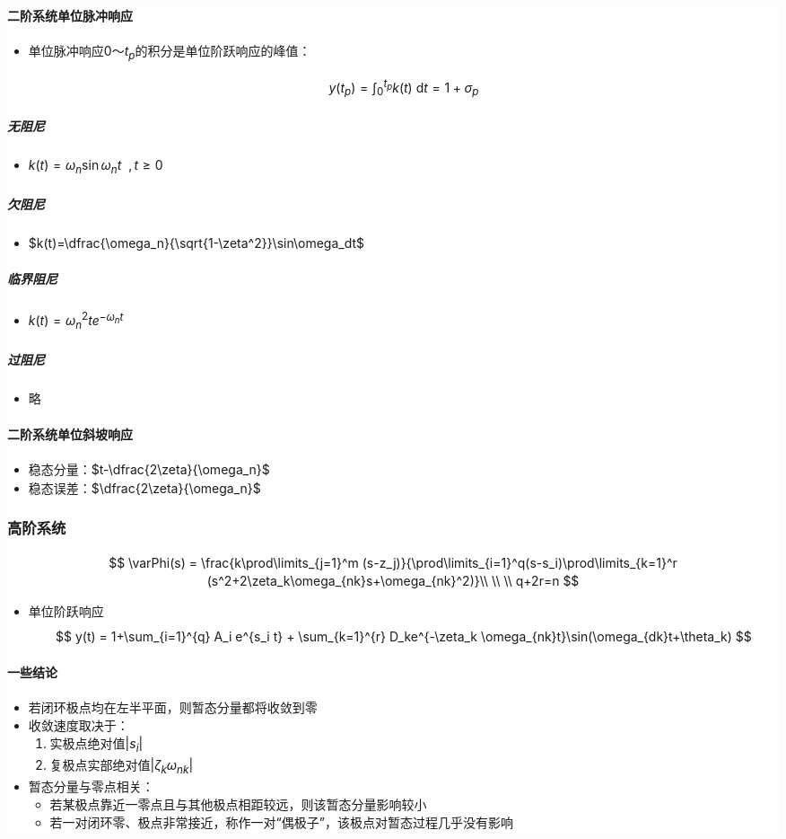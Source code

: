 


#### 二阶系统单位脉冲响应

-   单位脉冲响应0～$t_p$的积分是单位阶跃响应的峰值：

     $$
     y(t_p) = \int_0^{t_p}k(t)\ \mathrm dt=1+\sigma_p
     $$



##### 无阻尼

-   $k(t)=\omega_n\sin\omega_nt\ \ ,t\geq0$ 

##### 欠阻尼

-   $k(t)=\dfrac{\omega_n}{\sqrt{1-\zeta^2}}\sin\omega_dt$  

##### 临界阻尼

-   $k(t)=\omega_n^2te^{-\omega_nt}$  

##### 过阻尼

-   略

####  二阶系统单位斜坡响应

-   稳态分量：$t-\dfrac{2\zeta}{\omega_n}$  
-   稳态误差：$\dfrac{2\zeta}{\omega_n}$  



### 高阶系统

$$
\varPhi(s) = \frac{k\prod\limits_{j=1}^m (s-z_j)}{\prod\limits_{i=1}^q(s-s_i)\prod\limits_{k=1}^r (s^2+2\zeta_k\omega_{nk}s+\omega_{nk}^2)}\\
\\
\\
q+2r=n
$$

-   单位阶跃响应
$$
y(t) = 1+\sum_{i=1}^{q} A_i e^{s_i t} + \sum_{k=1}^{r} D_ke^{-\zeta_k \omega_{nk}t}\sin(\omega_{dk}t+\theta_k)
$$



#### 一些结论

-   若闭环极点均在左半平面，则暂态分量都将收敛到零
-   收敛速度取决于：
    1.  实极点绝对值$|s_i|$  
    2.  复极点实部绝对值$|\zeta_k\omega_{nk}|$  
-   暂态分量与零点相关：
    -   若某极点靠近一零点且与其他极点相距较远，则该暂态分量影响较小
    -   若一对闭环零、极点非常接近，称作一对“偶极子”，该极点对暂态过程几乎没有影响
